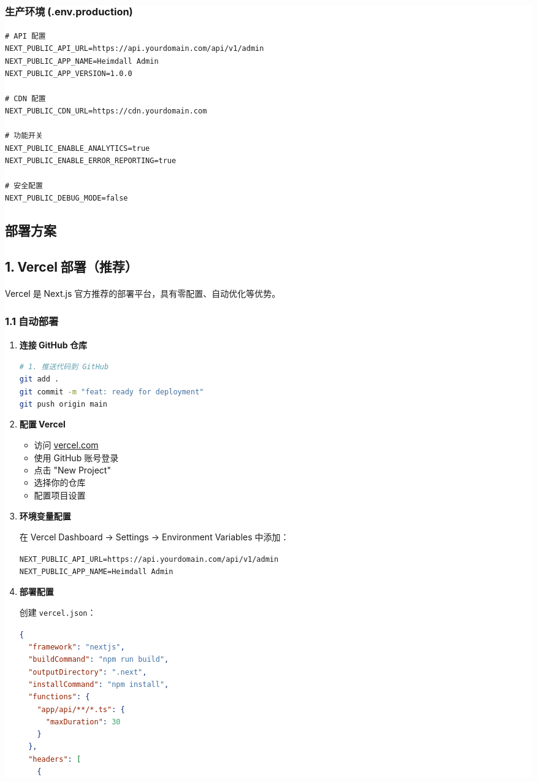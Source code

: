 ### 生产环境 (.env.production)

```env
# API 配置
NEXT_PUBLIC_API_URL=https://api.yourdomain.com/api/v1/admin
NEXT_PUBLIC_APP_NAME=Heimdall Admin
NEXT_PUBLIC_APP_VERSION=1.0.0

# CDN 配置
NEXT_PUBLIC_CDN_URL=https://cdn.yourdomain.com

# 功能开关
NEXT_PUBLIC_ENABLE_ANALYTICS=true
NEXT_PUBLIC_ENABLE_ERROR_REPORTING=true

# 安全配置
NEXT_PUBLIC_DEBUG_MODE=false
```

## 部署方案

## 1. Vercel 部署（推荐）

Vercel 是 Next.js 官方推荐的部署平台，具有零配置、自动优化等优势。

### 1.1 自动部署

1. **连接 GitHub 仓库**
   ```bash
   # 1. 推送代码到 GitHub
   git add .
   git commit -m "feat: ready for deployment"
   git push origin main
   ```

2. **配置 Vercel**
   - 访问 [vercel.com](https://vercel.com)
   - 使用 GitHub 账号登录
   - 点击 "New Project"
   - 选择你的仓库
   - 配置项目设置

3. **环境变量配置**
   
   在 Vercel Dashboard → Settings → Environment Variables 中添加：
   
   ```
   NEXT_PUBLIC_API_URL=https://api.yourdomain.com/api/v1/admin
   NEXT_PUBLIC_APP_NAME=Heimdall Admin
   ```

4. **部署配置**
   
   创建 `vercel.json`：
   ```json
   {
     "framework": "nextjs",
     "buildCommand": "npm run build",
     "outputDirectory": ".next",
     "installCommand": "npm install",
     "functions": {
       "app/api/**/*.ts": {
         "maxDuration": 30
       }
     },
     "headers": [
       {
   ```